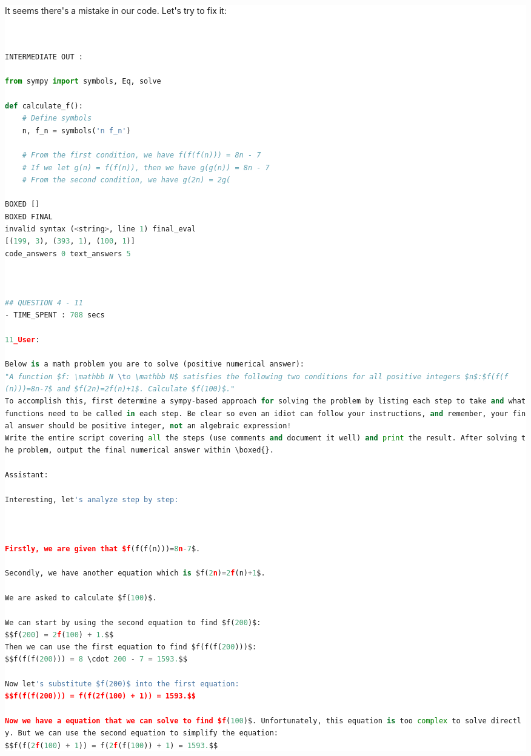 It seems there's a mistake in our code. Let's try to fix it:

```python


INTERMEDIATE OUT :

from sympy import symbols, Eq, solve

def calculate_f():
    # Define symbols
    n, f_n = symbols('n f_n')

    # From the first condition, we have f(f(f(n))) = 8n - 7
    # If we let g(n) = f(f(n)), then we have g(g(n)) = 8n - 7
    # From the second condition, we have g(2n) = 2g(

BOXED []
BOXED FINAL 
invalid syntax (<string>, line 1) final_eval
[(199, 3), (393, 1), (100, 1)]
code_answers 0 text_answers 5



## QUESTION 4 - 11 
- TIME_SPENT : 708 secs

11_User:

Below is a math problem you are to solve (positive numerical answer):
"A function $f: \mathbb N \to \mathbb N$ satisfies the following two conditions for all positive integers $n$:$f(f(f(n)))=8n-7$ and $f(2n)=2f(n)+1$. Calculate $f(100)$."
To accomplish this, first determine a sympy-based approach for solving the problem by listing each step to take and what functions need to be called in each step. Be clear so even an idiot can follow your instructions, and remember, your final answer should be positive integer, not an algebraic expression!
Write the entire script covering all the steps (use comments and document it well) and print the result. After solving the problem, output the final numerical answer within \boxed{}.

Assistant: 

Interesting, let's analyze step by step:



Firstly, we are given that $f(f(f(n)))=8n-7$.

Secondly, we have another equation which is $f(2n)=2f(n)+1$.

We are asked to calculate $f(100)$.

We can start by using the second equation to find $f(200)$:
$$f(200) = 2f(100) + 1.$$
Then we can use the first equation to find $f(f(f(200)))$:
$$f(f(f(200))) = 8 \cdot 200 - 7 = 1593.$$

Now let's substitute $f(200)$ into the first equation:
$$f(f(f(200))) = f(f(2f(100) + 1)) = 1593.$$

Now we have a equation that we can solve to find $f(100)$. Unfortunately, this equation is too complex to solve directly. But we can use the second equation to simplify the equation:
$$f(f(2f(100) + 1)) = f(2f(f(100)) + 1) = 1593.$$

```